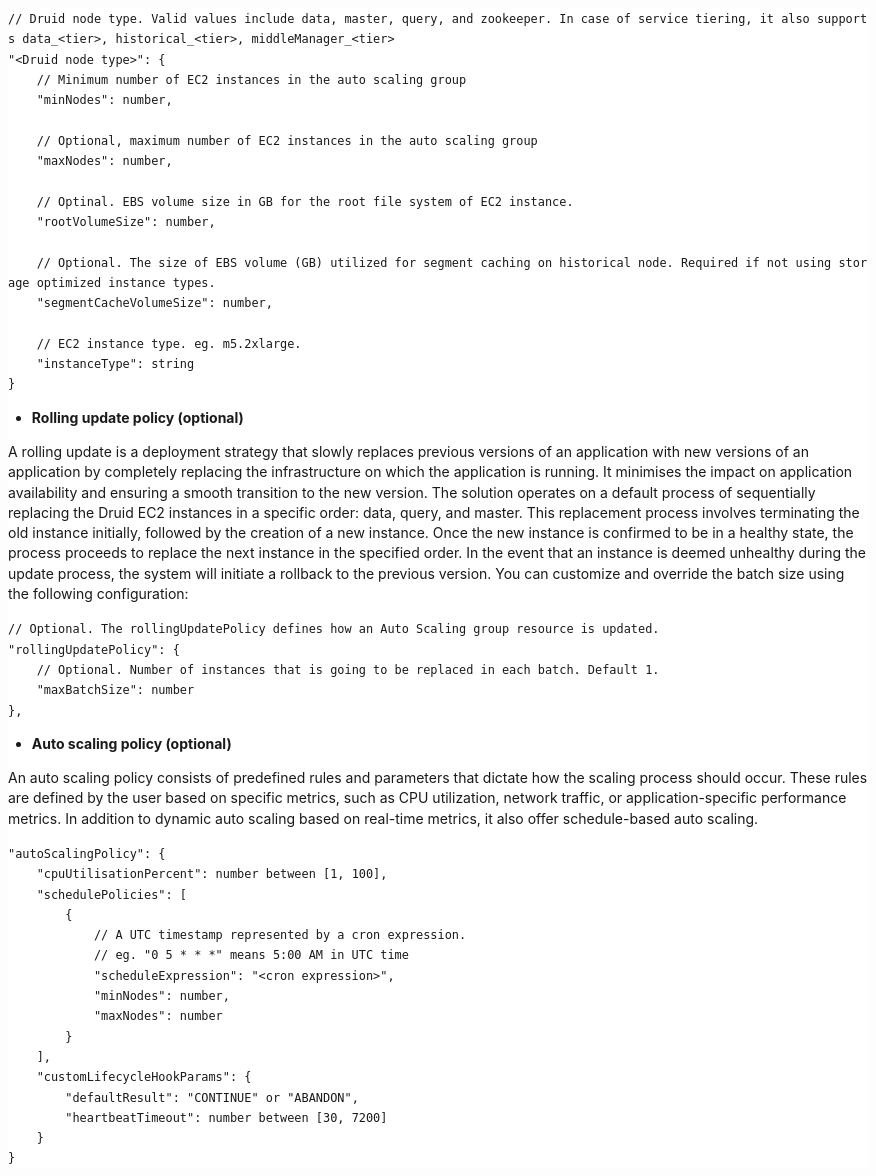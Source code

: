 ```
// Druid node type. Valid values include data, master, query, and zookeeper. In case of service tiering, it also supports data_<tier>, historical_<tier>, middleManager_<tier>
"<Druid node type>": {
    // Minimum number of EC2 instances in the auto scaling group
    "minNodes": number,

    // Optional, maximum number of EC2 instances in the auto scaling group
    "maxNodes": number,

    // Optinal. EBS volume size in GB for the root file system of EC2 instance.
    "rootVolumeSize": number,

    // Optional. The size of EBS volume (GB) utilized for segment caching on historical node. Required if not using storage optimized instance types.
    "segmentCacheVolumeSize": number,

    // EC2 instance type. eg. m5.2xlarge.
    "instanceType": string
}
```

-   **Rolling update policy (optional)**

A rolling update is a deployment strategy that slowly replaces previous versions of an application with new versions of an application by completely replacing the infrastructure on which the application is running. It minimises the impact on application availability and ensuring a smooth transition to the new version. The solution operates on a default process of sequentially replacing the Druid EC2 instances in a specific order: data, query, and master. This replacement process involves terminating the old instance initially, followed by the creation of a new instance. Once the new instance is confirmed to be in a healthy state, the process proceeds to replace the next instance in the specified order. In the event that an instance is deemed unhealthy during the update process, the system will initiate a rollback to the previous version.
You can customize and override the batch size using the following configuration:

```
// Optional. The rollingUpdatePolicy defines how an Auto Scaling group resource is updated.
"rollingUpdatePolicy": {
    // Optional. Number of instances that is going to be replaced in each batch. Default 1.
    "maxBatchSize": number
},
```

-   **Auto scaling policy (optional)**

An auto scaling policy consists of predefined rules and parameters that dictate how the scaling process should occur. These rules are defined by the user based on specific metrics, such as CPU utilization, network traffic, or application-specific performance metrics. In addition to dynamic auto scaling based on real-time metrics, it also offer schedule-based auto scaling.

```
"autoScalingPolicy": {
    "cpuUtilisationPercent": number between [1, 100],
    "schedulePolicies": [
        {
            // A UTC timestamp represented by a cron expression.
            // eg. "0 5 * * *" means 5:00 AM in UTC time
            "scheduleExpression": "<cron expression>",
            "minNodes": number,
            "maxNodes": number
        }
    ],
    "customLifecycleHookParams": {
        "defaultResult": "CONTINUE" or "ABANDON",
        "heartbeatTimeout": number between [30, 7200] 
    }
}
```